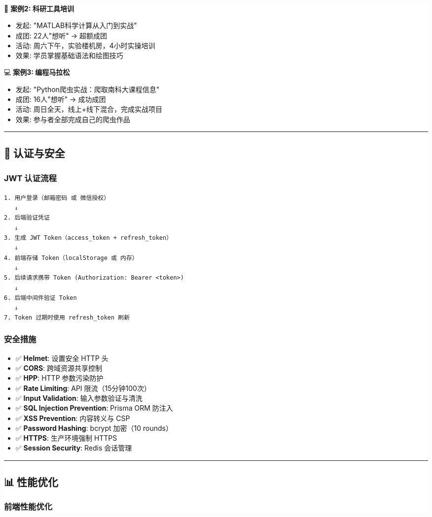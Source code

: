 🔬 **案例2: 科研工具培训**
- 发起: "MATLAB科学计算从入门到实战"
- 成团: 22人"想听" → 超额成团
- 活动: 周六下午，实验楼机房，4小时实操培训
- 效果: 学员掌握基础语法和绘图技巧

💻 **案例3: 编程马拉松**
- 发起: "Python爬虫实战：爬取南科大课程信息"
- 成团: 16人"想听" → 成功成团
- 活动: 周日全天，线上+线下混合，完成实战项目
- 效果: 参与者全部完成自己的爬虫作品

---

## 🔐 认证与安全

### JWT 认证流程

```
1. 用户登录（邮箱密码 或 微信授权）
   ↓
2. 后端验证凭证
   ↓
3. 生成 JWT Token（access_token + refresh_token）
   ↓
4. 前端存储 Token（localStorage 或 内存）
   ↓
5. 后续请求携带 Token (Authorization: Bearer <token>)
   ↓
6. 后端中间件验证 Token
   ↓
7. Token 过期时使用 refresh_token 刷新
```

### 安全措施

- ✅ **Helmet**: 设置安全 HTTP 头
- ✅ **CORS**: 跨域资源共享控制
- ✅ **HPP**: HTTP 参数污染防护
- ✅ **Rate Limiting**: API 限流（15分钟100次）
- ✅ **Input Validation**: 输入参数验证与清洗
- ✅ **SQL Injection Prevention**: Prisma ORM 防注入
- ✅ **XSS Prevention**: 内容转义与 CSP
- ✅ **Password Hashing**: bcrypt 加密（10 rounds）
- ✅ **HTTPS**: 生产环境强制 HTTPS
- ✅ **Session Security**: Redis 会话管理

---

## 📊 性能优化

### 前端性能优化

